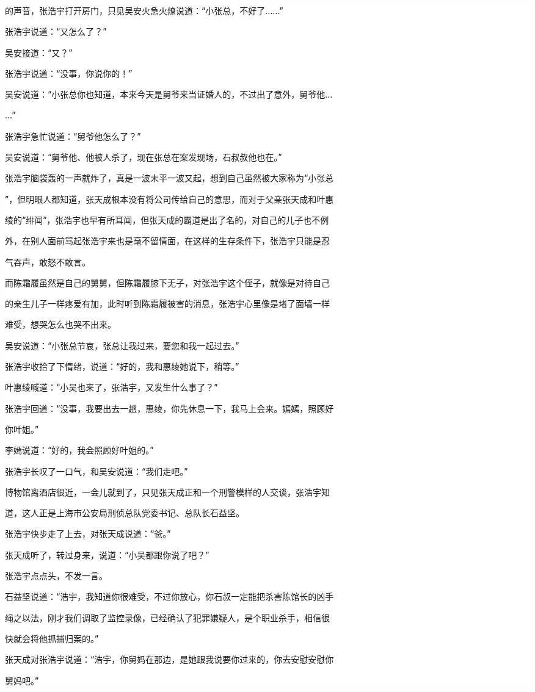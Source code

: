 的声音，张浩宇打开房门，只见吴安火急火燎说道：“小张总，不好了……”

张浩宇说道：“又怎么了？”

吴安接道：“又？”

张浩宇说道：“没事，你说你的！”

吴安说道：“小张总你也知道，本来今天是舅爷来当证婚人的，不过出了意外，舅爷他…

…”

张浩宇急忙说道：“舅爷他怎么了？”

吴安说道：“舅爷他、他被人杀了，现在张总在案发现场，石叔叔他也在。”

张浩宇脑袋轰的一声就炸了，真是一波未平一波又起，想到自己虽然被大家称为“小张总

”，但明眼人都知道，张天成根本没有将公司传给自己的意思，而对于父亲张天成和叶惠

绫的“绯闻”，张浩宇也早有所耳闻，但张天成的霸道是出了名的，对自己的儿子也不例

外，在别人面前骂起张浩宇来也是毫不留情面，在这样的生存条件下，张浩宇只能是忍

气吞声，敢怒不敢言。

而陈霜履虽然是自己的舅舅，但陈霜履膝下无子，对张浩宇这个侄子，就像是对待自己

的亲生儿子一样疼爱有加，此时听到陈霜履被害的消息，张浩宇心里像是堵了面墙一样

难受，想哭怎么也哭不出来。

吴安说道：“小张总节哀，张总让我过来，要您和我一起过去。”

张浩宇收拾了下情绪，说道：“好的，我和惠绫她说下，稍等。”

叶惠绫喊道：“小吴也来了，张浩宇，又发生什么事了？”

张浩宇回道：“没事，我要出去一趟，惠绫，你先休息一下，我马上会来。嫣嫣，照顾好

你叶姐。”

李嫣说道：“好的，我会照顾好叶姐的。”

张浩宇长叹了一口气，和吴安说道：“我们走吧。”

博物馆离酒店很近，一会儿就到了，只见张天成正和一个刑警模样的人交谈，张浩宇知

道，这人正是上海市公安局刑侦总队党委书记、总队长石益坚。

张浩宇快步走了上去，对张天成说道：“爸。”

张天成听了，转过身来，说道：“小吴都跟你说了吧？”

张浩宇点点头，不发一言。

石益坚说道：“浩宇，我知道你很难受，不过你放心，你石叔一定能把杀害陈馆长的凶手

绳之以法，刚才我们调取了监控录像，已经确认了犯罪嫌疑人，是个职业杀手，相信很

快就会将他抓捕归案的。”

张天成对张浩宇说道：“浩宇，你舅妈在那边，是她跟我说要你过来的，你去安慰安慰你

舅妈吧。”

